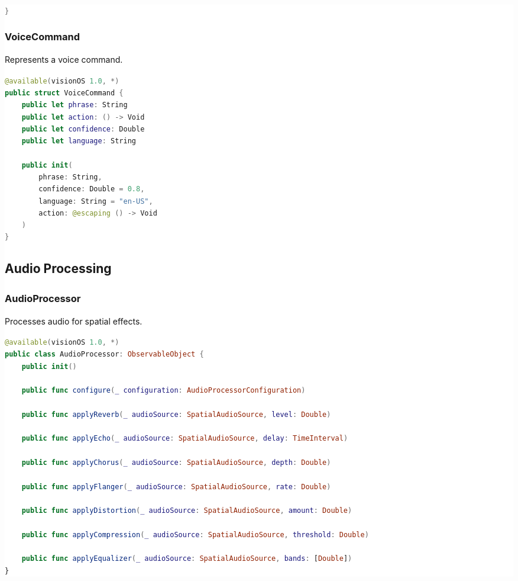 ```swift
}
```

### VoiceCommand

Represents a voice command.

```swift
@available(visionOS 1.0, *)
public struct VoiceCommand {
    public let phrase: String
    public let action: () -> Void
    public let confidence: Double
    public let language: String
    
    public init(
        phrase: String,
        confidence: Double = 0.8,
        language: String = "en-US",
        action: @escaping () -> Void
    )
}
```

## Audio Processing

### AudioProcessor

Processes audio for spatial effects.

```swift
@available(visionOS 1.0, *)
public class AudioProcessor: ObservableObject {
    public init()
    
    public func configure(_ configuration: AudioProcessorConfiguration)
    
    public func applyReverb(_ audioSource: SpatialAudioSource, level: Double)
    
    public func applyEcho(_ audioSource: SpatialAudioSource, delay: TimeInterval)
    
    public func applyChorus(_ audioSource: SpatialAudioSource, depth: Double)
    
    public func applyFlanger(_ audioSource: SpatialAudioSource, rate: Double)
    
    public func applyDistortion(_ audioSource: SpatialAudioSource, amount: Double)
    
    public func applyCompression(_ audioSource: SpatialAudioSource, threshold: Double)
    
    public func applyEqualizer(_ audioSource: SpatialAudioSource, bands: [Double])
}
```
